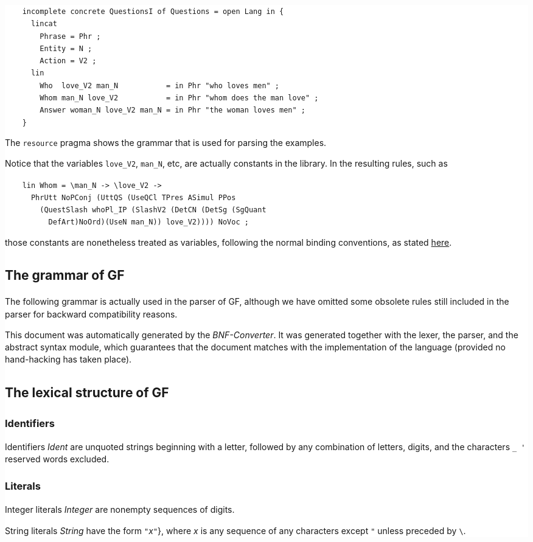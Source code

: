         incomplete concrete QuestionsI of Questions = open Lang in {
          lincat
            Phrase = Phr ;
            Entity = N ;
            Action = V2 ;
          lin
            Who  love_V2 man_N           = in Phr "who loves men" ;
            Whom man_N love_V2           = in Phr "whom does the man love" ;
            Answer woman_N love_V2 man_N = in Phr "the woman loves men" ;
        }

The `resource` pragma shows the grammar that is used for parsing the
examples.

Notice that the variables `love_V2`, `man_N`, etc, are actually
constants in the library. In the resulting rules, such as

        lin Whom = \man_N -> \love_V2 ->
          PhrUtt NoPConj (UttQS (UseQCl TPres ASimul PPos
            (QuestSlash whoPl_IP (SlashV2 (DetCN (DetSg (SgQuant
              DefArt)NoOrd)(UseN man_N)) love_V2)))) NoVoc ;

those constants are nonetheless treated as variables, following the
normal binding conventions, as stated [here](#renaming).


The grammar of GF
-----------------

The following grammar is actually used in the parser of GF, although we
have omitted some obsolete rules still included in the parser for
backward compatibility reasons.

This document was automatically generated by the *BNF-Converter*. It was
generated together with the lexer, the parser, and the abstract syntax
module, which guarantees that the document matches with the
implementation of the language (provided no hand-hacking has taken
place).


The lexical structure of GF
---------------------------


### Identifiers

Identifiers *Ident* are unquoted strings beginning with a letter,
followed by any combination of letters, digits, and the characters `_ '`
reserved words excluded.


### Literals

Integer literals *Integer* are nonempty sequences of digits.

String literals *String* have the form `"`*x*`"`}, where *x* is any
sequence of any characters except `"` unless preceded by `\`.
